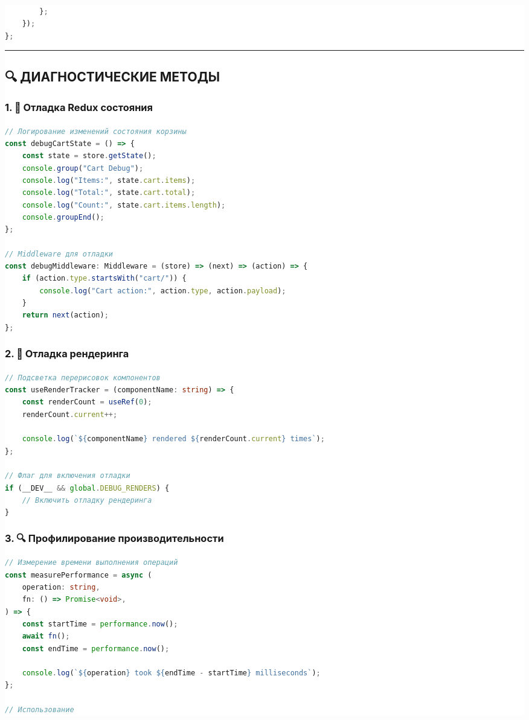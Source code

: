 ```typescript
        };
    });
};
```

---

## 🔍 ДИАГНОСТИЧЕСКИЕ МЕТОДЫ

### 1. 🐛 Отладка Redux состояния

```typescript
// Логирование изменений состояния корзины
const debugCartState = () => {
    const state = store.getState();
    console.group("Cart Debug");
    console.log("Items:", state.cart.items);
    console.log("Total:", state.cart.total);
    console.log("Count:", state.cart.items.length);
    console.groupEnd();
};

// Middleware для отладки
const debugMiddleware: Middleware = (store) => (next) => (action) => {
    if (action.type.startsWith("cart/")) {
        console.log("Cart action:", action.type, action.payload);
    }
    return next(action);
};
```

### 2. 📱 Отладка рендеринга

```typescript
// Подсветка перерисовок компонентов
const useRenderTracker = (componentName: string) => {
    const renderCount = useRef(0);
    renderCount.current++;

    console.log(`${componentName} rendered ${renderCount.current} times`);
};

// Флаг для включения отладки
if (__DEV__ && global.DEBUG_RENDERS) {
    // Включить отладку рендеринга
}
```

### 3. 🔍 Профилирование производительности

```typescript
// Измерение времени выполнения операций
const measurePerformance = async (
    operation: string,
    fn: () => Promise<void>,
) => {
    const startTime = performance.now();
    await fn();
    const endTime = performance.now();

    console.log(`${operation} took ${endTime - startTime} milliseconds`);
};

// Использование
```